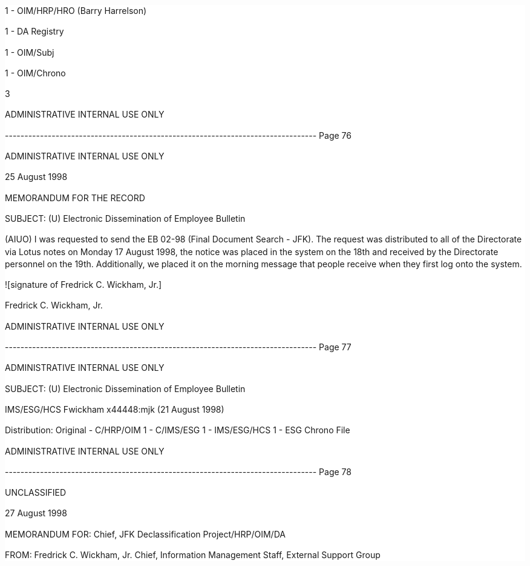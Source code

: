 1 - OIM/HRP/HRO (Barry Harrelson)

1 - DA Registry

1 - OIM/Subj

1 - OIM/Chrono

3

ADMINISTRATIVE INTERNAL USE ONLY


-------------------------------------------------------------------------------- Page 76

ADMINISTRATIVE INTERNAL USE ONLY

25 August 1998

MEMORANDUM FOR THE RECORD

SUBJECT: (U) Electronic Dissemination of Employee Bulletin

(AIUO) I was requested to send the EB 02-98 (Final Document Search - JFK). The request was distributed to all of the Directorate via Lotus notes on Monday 17 August 1998, the notice was placed in the system on the 18th and received by the Directorate personnel on the 19th. Additionally, we placed it on the morning message that people receive when they first log onto the system.

![signature of Fredrick C. Wickham, Jr.]

Fredrick C. Wickham, Jr.

ADMINISTRATIVE INTERNAL USE ONLY


-------------------------------------------------------------------------------- Page 77

ADMINISTRATIVE INTERNAL USE ONLY

SUBJECT: (U) Electronic Dissemination of Employee Bulletin

IMS/ESG/HCS Fwickham x44448:mjk (21 August 1998)

Distribution:
Original - C/HRP/OIM
1 - C/IMS/ESG
1 - IMS/ESG/HCS
1 - ESG Chrono File

ADMINISTRATIVE INTERNAL USE ONLY


-------------------------------------------------------------------------------- Page 78

UNCLASSIFIED

27 August 1998

MEMORANDUM FOR: Chief, JFK Declassification
Project/HRP/OIM/DA

FROM: Fredrick C. Wickham, Jr.
Chief, Information Management Staff,
External Support Group


[^1]: The Review Board has no basis for assuming that a 201 file as it appears in the Sequestered Collection today is necessarily complete. It is fully possible that a relevant document was not identified by CIA or the HSCA in 1978-79 and therefore is not included in the Sequestered Collection, or that a relevant document that was initially placed in the Sequestered Collection in 1978-79 may have been misplaced at some point during the subsequent twenty years. Therefore, in response to requests for files, it is *not sufficient merely to point to places where responsive records appear in the Collection*. On a case-by-case basis, we are very willing to hear your explanations for the possible burdensomeness of any particular search or your analysis of why a search
[^2]: As identified more fully below, the six issues are: CIA-7 (Histories); CIA-16 (Oswald Pre-assassination files); personnel assigned to a designated post; QKENCHANT; the electronic take from the Mexico City Station; and files on George Stanley Brown.
[^3]: This memorialization follows-up, in large part, on your conversations of March 19 and 20, 1997 with Michelle Combs and on the DO and DS&T briefings to the ARRB staff on April 1, 1997.
[^5]: They include:
[^7]: To the extent that CIA possesses FOIA files or records on any of these individuals, and to the extent that those records contain information that was not filed with the courts, such records are being requested for review by the Review Board.
[^1]: We note that the initial draft statement generally describes the records
[^1]: PRB is the same body that reviews private writings proposed for publication by current and former Agency employees as required under Agency regulation.
[^1]: In addition, some peripheral documents may be processed after September 1998, but only if identified beforehand to, and approved by, the Review Board.
[^2]: As CIA has reported, the hard copy and microfilm versions of the CIA-HSCA Sequestered Collection were first placed into the JFK Collection in 1993 and 1994. See CIA Initial Statement of Compliance (dated March 19, 1998), at 2. Documents from those collections are being re-processed, however, to the extent that the Review Board has mandated that such documents be opened up to a greater extent.
[^3]: NARA reports that it does not have the computerized version of the record identification forms ("RIFs") for documents in the microfilm Sequestered Collection. CIA explained that it must first complete the processing of non-duplicates and update the computer data before that data is transferred to NARA. CIA anticipates that this will be done sometime after October 1998.
[^4]: However, NARA reports that many documents do not have the proper RIFs attached. CIA will coordinate with NARA to correct this.
[^5]: "CIA-1" reflects that these assassination-related materials were identified by the Review Board from among materials that CIA provided in response to a formal, written request (numbered 1) from the Review Board.
[^6]: "CIA-IR-08" reflects that these assassination-related materials were identified by the Review Board from among materials that CIA provided in response to an informal request (numbered 8) from the Review Board.
[^7]: We understand that most CIA records relating to the assassination of President Kennedy were collected and identified in 1978 for the House Select Committee on Assassinations and, therefore, currently reside within the CIA-HSCA Sequestered Collection being processed under the JFK Act. It is not our intention to have the CIA re-do exhaustive searches done in 1978. However, we want CIA to demonstrate, in the Final Declaration, that it has searched its various components and that the searches were sufficient to identify major records on the assassination not included within the CIA-HSCA Sequestered Collection (it is our understanding that the Sequestered Collection does not encompass post-1978 records).
[^8]: For example, Oswald's Office of Security file was not identified through CIA's early searches. Similarly, we have identified recent documents related to Oswald.
[^9]: The Final Declaration(s) would be executed under oath in the form prescribed by 28 U.S.C. § 1746. Thus, the appropriate CIA official(s) would state at the conclusion of the Final Declaration(s) that "I declare under penalty of perjury that the foregoing is true and correct. Executed in _______, Virginia on this _______ day of _______ 1998.
